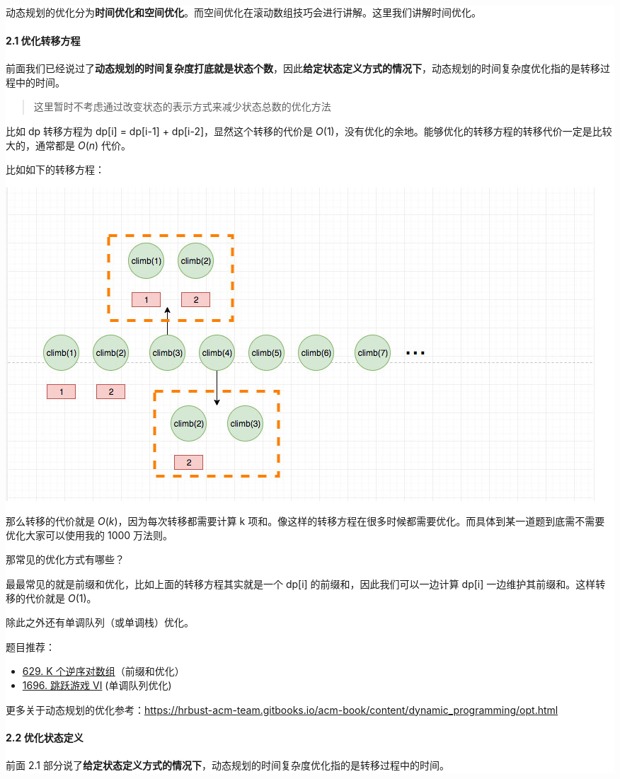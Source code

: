 动态规划的优化分为**时间优化和空间优化**。而空间优化在滚动数组技巧会进行讲解。这里我们讲解时间优化。

#### 2.1 优化转移方程

前面我们已经说过了**动态规划的时间复杂度打底就是状态个数**，因此**给定状态定义方式的情况下**，动态规划的时间复杂度优化指的是转移过程中的时间。

> 这里暂时不考虑通过改变状态的表示方式来减少状态总数的优化方法

比如 dp 转移方程为 dp[i] = dp[i-1] + dp[i-2]，显然这个转移的代价是 $O(1)$，没有优化的余地。能够优化的转移方程的转移代价一定是比较大的，通常都是 $O(n)$ 代价。

比如如下的转移方程：

![](./04.动态规划.assets/12.jpg)

那么转移的代价就是 $O(k)$，因为每次转移都需要计算 k 项和。像这样的转移方程在很多时候都需要优化。而具体到某一道题到底需不需要优化大家可以使用我的 1000 万法则。

那常见的优化方式有哪些？

最最常见的就是前缀和优化，比如上面的转移方程其实就是一个 dp[i] 的前缀和，因此我们可以一边计算 dp[i] 一边维护其前缀和。这样转移的代价就是 $O(1)$。

除此之外还有单调队列（或单调栈）优化。

题目推荐：

- [629. K 个逆序对数组](https://leetcode-cn.com/problems/k-inverse-pairs-array/)（前缀和优化）
- [1696. 跳跃游戏 VI](https://leetcode-cn.com/problems/jump-game-vi/) (单调队列优化)

更多关于动态规划的优化参考：https://hrbust-acm-team.gitbooks.io/acm-book/content/dynamic_programming/opt.html


#### 2.2 优化状态定义

前面 2.1 部分说了**给定状态定义方式的情况下**，动态规划的时间复杂度优化指的是转移过程中的时间。
